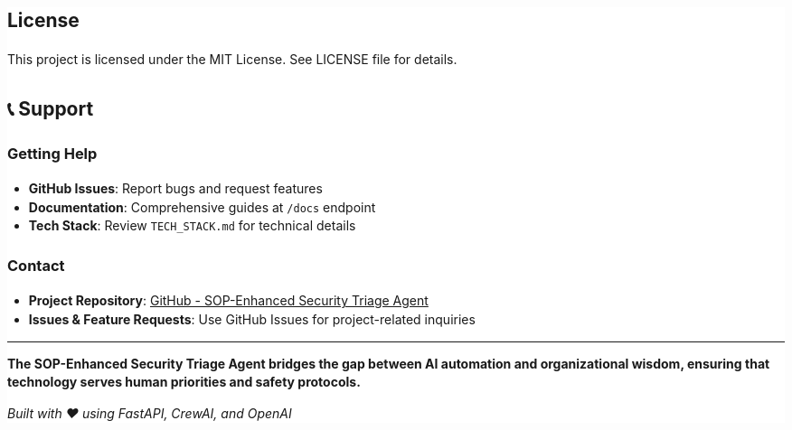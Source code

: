 ## License

This project is licensed under the MIT License. See LICENSE file for details.

## 📞 Support

### **Getting Help**
- **GitHub Issues**: Report bugs and request features
- **Documentation**: Comprehensive guides at `/docs` endpoint
- **Tech Stack**: Review `TECH_STACK.md` for technical details

### **Contact**
- **Project Repository**: [GitHub - SOP-Enhanced Security Triage Agent](https://github.com/cbsitu8/situ8-activities-agents)
- **Issues & Feature Requests**: Use GitHub Issues for project-related inquiries

---

**The SOP-Enhanced Security Triage Agent bridges the gap between AI automation and organizational wisdom, ensuring that technology serves human priorities and safety protocols.**

*Built with ❤️ using FastAPI, CrewAI, and OpenAI*